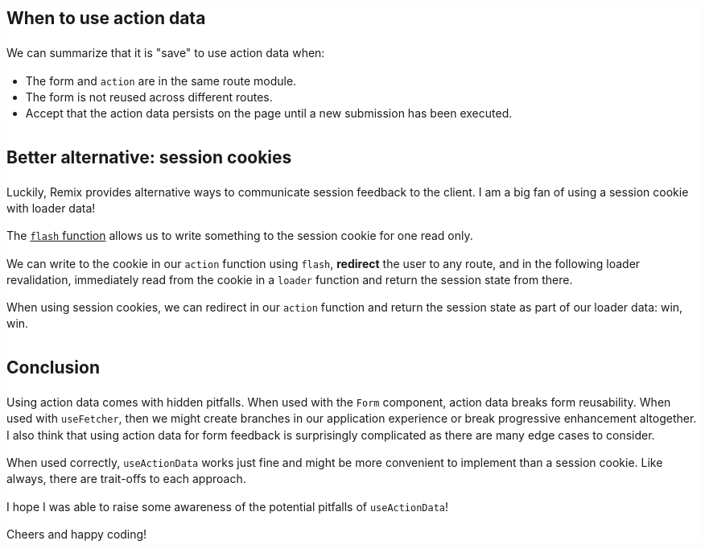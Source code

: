 ## When to use action data

We can summarize that it is "save" to use action data when:

- The form and `action` are in the same route module.
- The form is not reused across different routes.
- Accept that the action data persists on the page until a new submission has been executed.

## Better alternative: session cookies

Luckily, Remix provides alternative ways to communicate session feedback to the client. I am a big fan of using a
session cookie with loader data!

The [`flash` function](https://remix.run/docs/en/v1/utils/sessions#sessionflashkey-value) allows us to write something
to the session cookie for one read only.

We can write to the cookie in our `action` function using `flash`, **redirect** the user to any route, and in the
following loader revalidation, immediately read from the cookie in a `loader` function and return the session state from
there.

When using session cookies, we can redirect in our `action` function and return the session state as part of our loader
data: win, win.

## Conclusion

Using action data comes with hidden pitfalls. When used with the `Form` component, action data breaks form reusability.
When used with `useFetcher`, then we might create branches in our application experience or break progressive
enhancement altogether. I also think that using action data for form feedback is surprisingly complicated as there are
many edge cases to consider.

When used correctly, `useActionData` works just fine and might be more convenient to implement than a session cookie.
Like always, there are trait-offs to each approach.

I hope I was able to raise some awareness of the potential pitfalls of `useActionData`!

Cheers and happy coding!
